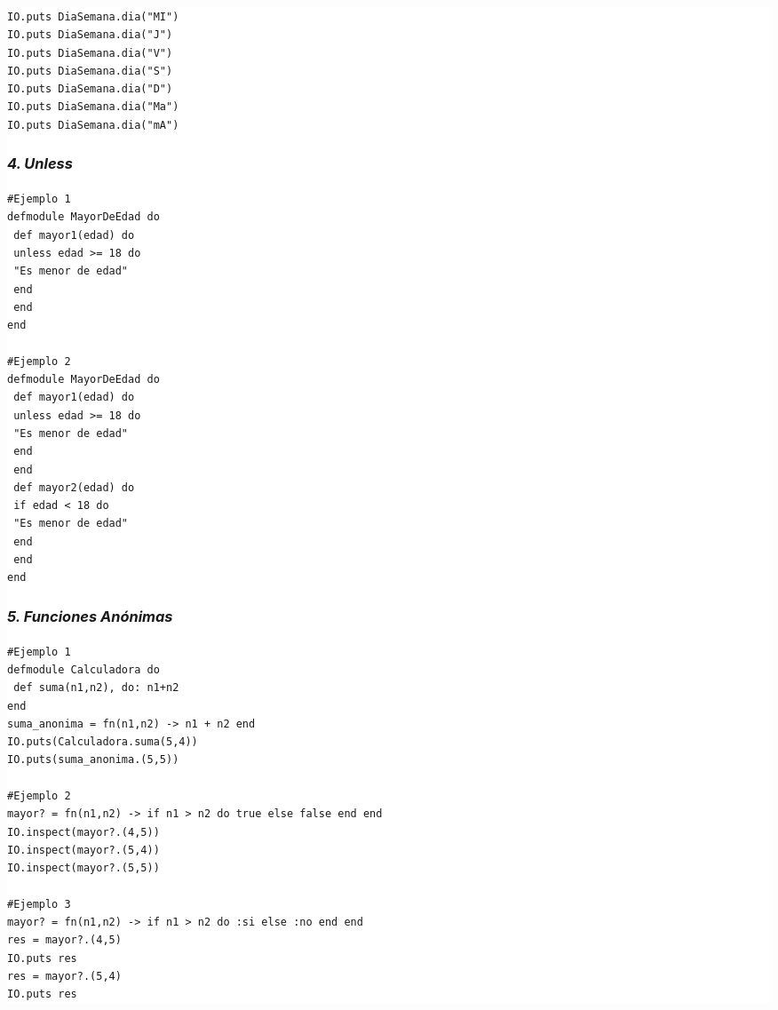     IO.puts DiaSemana.dia("MI")
    IO.puts DiaSemana.dia("J")
    IO.puts DiaSemana.dia("V")
    IO.puts DiaSemana.dia("S")
    IO.puts DiaSemana.dia("D")
    IO.puts DiaSemana.dia("Ma")
    IO.puts DiaSemana.dia("mA")
### _4. Unless_
    #Ejemplo 1
    defmodule MayorDeEdad do
     def mayor1(edad) do
     unless edad >= 18 do
     "Es menor de edad"
     end
     end
    end

    #Ejemplo 2
    defmodule MayorDeEdad do
     def mayor1(edad) do
     unless edad >= 18 do
     "Es menor de edad"
     end
     end
     def mayor2(edad) do
     if edad < 18 do
     "Es menor de edad"
     end
     end
    end
### _5. Funciones Anónimas_
    #Ejemplo 1
    defmodule Calculadora do
     def suma(n1,n2), do: n1+n2
    end
    suma_anonima = fn(n1,n2) -> n1 + n2 end
    IO.puts(Calculadora.suma(5,4))
    IO.puts(suma_anonima.(5,5))

    #Ejemplo 2
    mayor? = fn(n1,n2) -> if n1 > n2 do true else false end end
    IO.inspect(mayor?.(4,5))
    IO.inspect(mayor?.(5,4))
    IO.inspect(mayor?.(5,5))

    #Ejemplo 3
    mayor? = fn(n1,n2) -> if n1 > n2 do :si else :no end end
    res = mayor?.(4,5)
    IO.puts res
    res = mayor?.(5,4)
    IO.puts res
